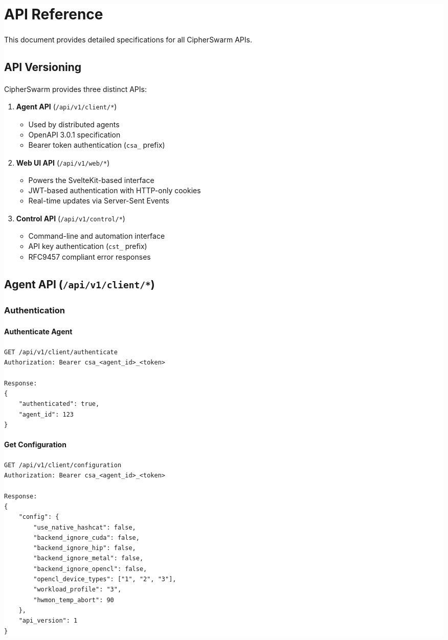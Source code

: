 # API Reference

This document provides detailed specifications for all CipherSwarm APIs.

## API Versioning

CipherSwarm provides three distinct APIs:

1. **Agent API** (`/api/v1/client/*`)

   - Used by distributed agents
   - OpenAPI 3.0.1 specification
   - Bearer token authentication (`csa_` prefix)

2. **Web UI API** (`/api/v1/web/*`)

   - Powers the SvelteKit-based interface
   - JWT-based authentication with HTTP-only cookies
   - Real-time updates via Server-Sent Events

3. **Control API** (`/api/v1/control/*`)

   - Command-line and automation interface
   - API key authentication (`cst_` prefix)
   - RFC9457 compliant error responses

## Agent API (`/api/v1/client/*`)

### Authentication

#### Authenticate Agent

```http
GET /api/v1/client/authenticate
Authorization: Bearer csa_<agent_id>_<token>

Response:
{
    "authenticated": true,
    "agent_id": 123
}
```

#### Get Configuration

```http
GET /api/v1/client/configuration
Authorization: Bearer csa_<agent_id>_<token>

Response:
{
    "config": {
        "use_native_hashcat": false,
        "backend_ignore_cuda": false,
        "backend_ignore_hip": false,
        "backend_ignore_metal": false,
        "backend_ignore_opencl": false,
        "opencl_device_types": ["1", "2", "3"],
        "workload_profile": "3",
        "hwmon_temp_abort": 90
    },
    "api_version": 1
}
```
